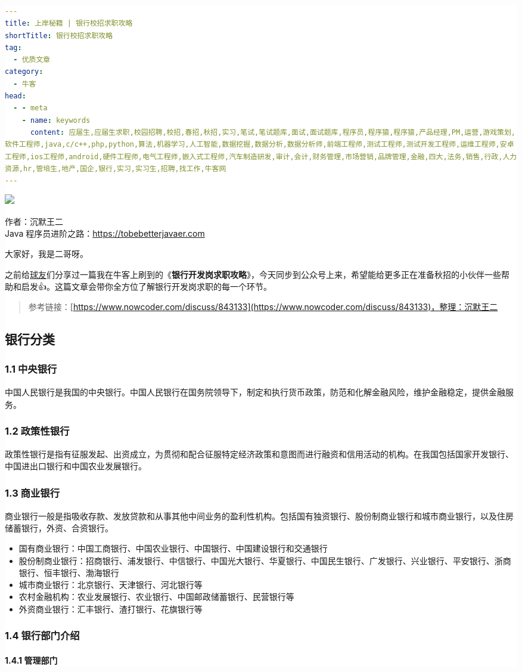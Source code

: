 ```yaml
---
title: 上岸秘籍 | 银行校招求职攻略
shortTitle: 银行校招求职攻略
tag:
  - 优质文章
category:
  - 牛客
head:
  - - meta
    - name: keywords
      content: 应届生,应届生求职,校园招聘,校招,春招,秋招,实习,笔试,笔试题库,面试,面试题库,程序员,程序猿,程序猿,产品经理,PM,运营,游戏策划,软件工程师,java,c/c++,php,python,算法,机器学习,人工智能,数据挖掘,数据分析,数据分析师,前端工程师,测试工程师,测试开发工程师,运维工程师,安卓工程师,ios工程师,android,硬件工程师,电气工程师,嵌入式工程师,汽车制造研发,审计,会计,财务管理,市场营销,品牌管理,金融,四大,法务,销售,行政,人力资源,hr,管培生,地产,国企,银行,实习,实习生,招聘,找工作,牛客网
---
```


![](https://cdn.tobebetterjavaer.com/tobebetterjavaer/images/nice-article/newcoder-shangamjyhjzqzglzyfxnkw-1568572d-3fc7-458b-8892-b67d6bdba6c5.png)

作者：沉默王二<br>
Java 程序员进阶之路：https://tobebetterjavaer.com

大家好，我是二哥呀。

之前给[球友](https://mp.weixin.qq.com/s/e5Q4aJCX9xccTzBBGepx4g)们分享过一篇我在牛客上刷到的《**银行开发岗求职攻略**》，今天同步到公众号上来，希望能给更多正在准备秋招的小伙伴一些帮助和启发👍。这篇文章会带你全方位了解银行开发岗求职的每一个环节。

>参考链接：[https://www.nowcoder.com/discuss/843133](https://www.nowcoder.com/discuss/843133)，整理：沉默王二

## 银行分类

### 1.1 中央银行

中国人民银行是我国的中央银行。中国人民银行在国务院领导下，制定和执行货币政策，防范和化解金融风险，维护金融稳定，提供金融服务。

### 1.2 政策性银行

政策性银行是指有征服发起、出资成立，为贯彻和配合征服特定经济政策和意图而进行融资和信用活动的机构。在我国包括国家开发银行、中国进出口银行和中国农业发展银行。

### 1.3 商业银行

商业银行一般是指吸收存款、发放贷款和从事其他中间业务的盈利性机构。包括国有独资银行、股份制商业银行和城市商业银行，以及住房储蓄银行，外资、合资银行。

- 国有商业银行：中国工商银行、中国农业银行、中国银行、中国建设银行和交通银行
- 股份制商业银行：招商银行、浦发银行、中信银行、中国光大银行、华夏银行、中国民生银行、广发银行、兴业银行、平安银行、浙商银行、恒丰银行、渤海银行
- 城市商业银行：北京银行、天津银行、河北银行等
- 农村金融机构：农业发展银行、农业银行、中国邮政储蓄银行、民营银行等
- 外资商业银行：汇丰银行、渣打银行、花旗银行等

### 1.4 银行部门介绍

#### 1.4.1 管理部门
